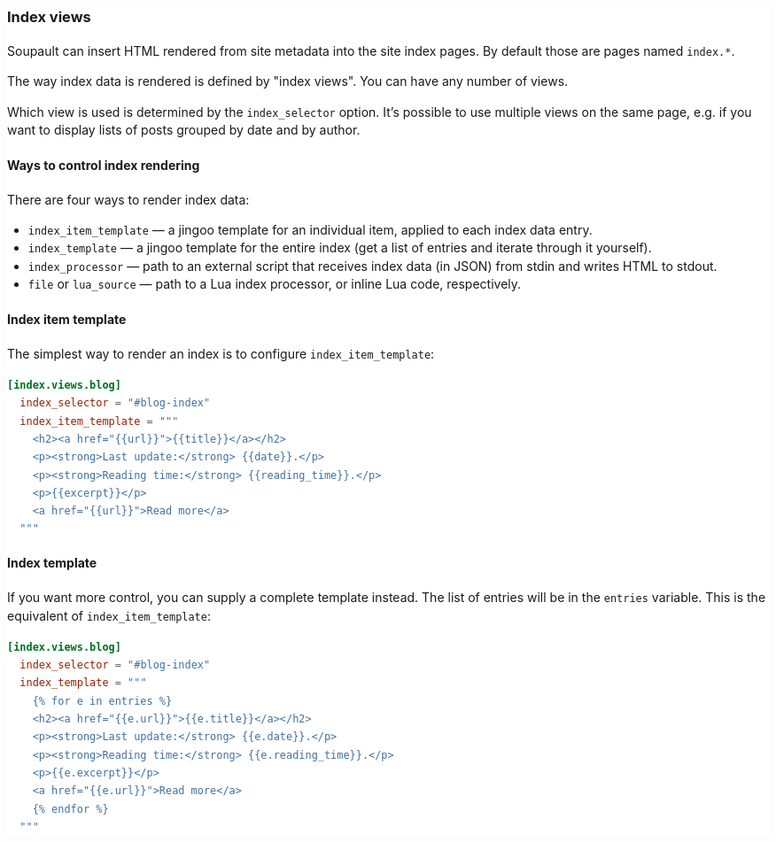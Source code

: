 ### Index views

Soupault can insert HTML rendered from site metadata into the site index pages. By default those are pages named `index.*`.

The way index data is rendered is defined by "index views". You can have any number of views.

Which view is used is determined by the `index_selector` option. It’s possible to use multiple views on the same page,
e.g. if you want to display lists of posts grouped by date and by author.

#### Ways to control index rendering

There are four ways to render index data:

* `index_item_template` — a <term>jingoo</term> template for an individual item, applied to each index data entry.
* `index_template` — a jingoo template for the entire index (get a list of entries and iterate through it yourself).
* `index_processor` — path to an external script that receives index data (in JSON) from stdin and writes HTML to stdout.
* `file` or `lua_source` — path to a Lua index processor, or inline Lua code, respectively.

#### Index item template

The simplest way to render an index is to configure `index_item_template`:

```toml
[index.views.blog]
  index_selector = "#blog-index"
  index_item_template = """
    <h2><a href="{{url}}">{{title}}</a></h2>
    <p><strong>Last update:</strong> {{date}}.</p>
    <p><strong>Reading time:</strong> {{reading_time}}.</p>
    <p>{{excerpt}}</p>
    <a href="{{url}}">Read more</a>
  """
```

#### Index template

If you want more control, you can supply a complete template instead. The list of entries will be in the `entries` variable.
This is the equivalent of `index_item_template`:

```toml
[index.views.blog]
  index_selector = "#blog-index"
  index_template = """
    {% for e in entries %}
    <h2><a href="{{e.url}}">{{e.title}}</a></h2>
    <p><strong>Last update:</strong> {{e.date}}.</p>
    <p><strong>Reading time:</strong> {{e.reading_time}}.</p>
    <p>{{e.excerpt}}</p>
    <a href="{{e.url}}">Read more</a>
    {% endfor %}
  """
```
